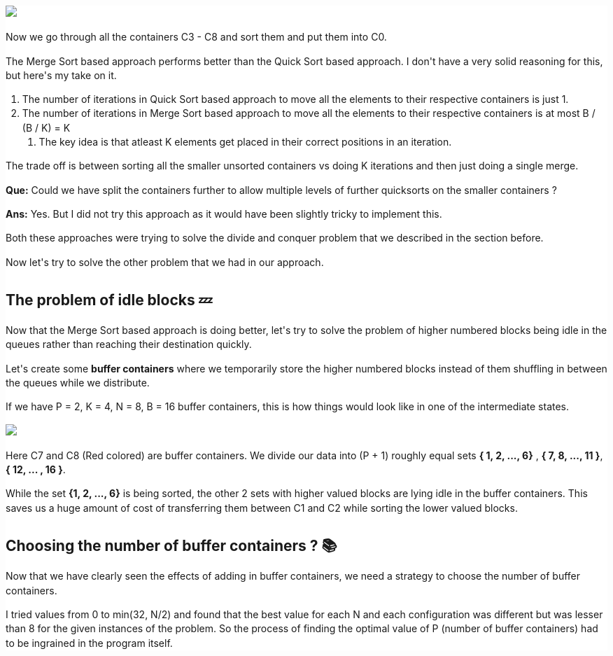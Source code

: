 ![](https://i.imgur.com/QWMreH3.png)

Now we go through all the containers C3 - C8 and sort them and put them into C0.

The Merge Sort based approach performs better than the Quick Sort based approach. I don't have a very solid reasoning for this, but here's my take on it.

1. The number of iterations in Quick Sort based approach to move all the elements to their respective containers is just 1.
2. The number of iterations in Merge Sort based approach to move all the elements to their respective containers is at most B / \(B / K\) = K
   1. The key idea is that atleast K elements get placed in their correct positions in an iteration.

The trade off is between sorting all the smaller unsorted containers vs doing K iterations and then just doing a single merge.

**Que:** Could we have split the containers further to allow multiple levels of further quicksorts on the smaller containers ?

**Ans:** Yes. But I did not try this approach as it would have been slightly tricky to implement this.

Both these approaches were trying to solve the divide and conquer problem that we described in the section before.

Now let's try to solve the other problem that we had in our approach.

## The problem of idle blocks 💤

Now that the Merge Sort based approach is doing better, let's try to solve the problem of higher numbered blocks being idle in the queues rather than reaching their destination quickly.

Let's create some **buffer containers** where we temporarily store the higher numbered blocks instead of them shuffling in between the queues while we distribute.

If we have P = 2, K = 4, N = 8, B = 16 buffer containers, this is how things would look like in one of the intermediate states.

![](https://i.imgur.com/PE05xZQ.png)

Here C7 and C8 \(Red colored\) are buffer containers. We divide our data into \(P + 1\) roughly equal sets **{ 1, 2, ..., 6}** , **{ 7, 8, ..., 11 }**, **{ 12, ... , 16 }**.

While the set **{1, 2, ..., 6}** is being sorted, the other 2 sets with higher valued blocks are lying idle in the buffer containers. This saves us a huge amount of cost of transferring them between C1 and C2 while sorting the lower valued blocks.

## Choosing the number of buffer containers ? 📚

Now that we have clearly seen the effects of adding in buffer containers, we need a strategy to choose the number of buffer containers.

I tried values from 0 to min\(32, N/2\) and found that the best value for each N and each configuration was different but was lesser than 8 for the given instances of the problem. So the process of finding the optimal value of P \(number of buffer containers\) had to be ingrained in the program itself.
